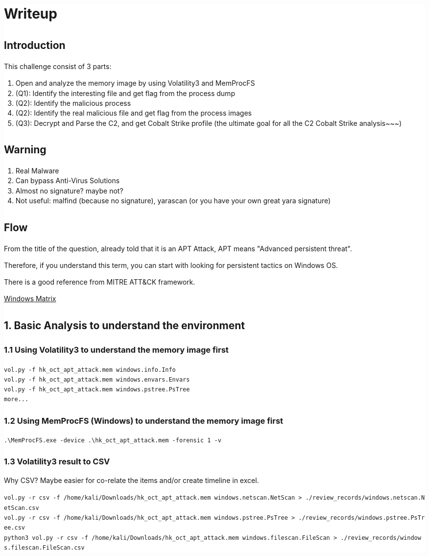 # Writeup

## Introduction

This challenge consist of 3 parts:
1. Open and analyze the memory image by using Volatility3 and MemProcFS
2. (Q1): Identify the interesting file and get flag from the process dump
3. (Q2): Identify the malicious process
4. (Q2): Identify the real malicious file and get flag from the process images
5. (Q3): Decrypt and Parse the C2, and get Cobalt Strike profile (the ultimate goal for all the C2 Cobalt Strike analysis~~~)

## Warning

1. Real Malware
2. Can bypass Anti-Virus Solutions
3. Almost no signature? maybe not?
4. Not useful: malfind (because no signature), yarascan (or you have your own great yara signature)

## Flow
From the title of the question, already told that it is an APT Attack, APT means "Advanced persistent threat".  

Therefore, if you understand this term, you can start with looking for persistent tactics on Windows OS.  

There is a good reference from MITRE ATT&CK framework.  

[Windows Matrix](https://attack.mitre.org/matrices/enterprise/windows/)

## 1. Basic Analysis to understand the environment
### 1.1 Using Volatility3 to understand the memory image first

```
vol.py -f hk_oct_apt_attack.mem windows.info.Info
vol.py -f hk_oct_apt_attack.mem windows.envars.Envars
vol.py -f hk_oct_apt_attack.mem windows.pstree.PsTree
more...
```

### 1.2 Using MemProcFS (Windows) to understand the memory image first
```
.\MemProcFS.exe -device .\hk_oct_apt_attack.mem -forensic 1 -v
```

### 1.3 Volatility3 result to CSV
Why CSV? Maybe easier for co-relate the items and/or create timeline in excel.
```
vol.py -r csv -f /home/kali/Downloads/hk_oct_apt_attack.mem windows.netscan.NetScan > ./review_records/windows.netscan.NetScan.csv
vol.py -r csv -f /home/kali/Downloads/hk_oct_apt_attack.mem windows.pstree.PsTree > ./review_records/windows.pstree.PsTree.csv
python3 vol.py -r csv -f /home/kali/Downloads/hk_oct_apt_attack.mem windows.filescan.FileScan > ./review_records/windows.filescan.FileScan.csv
```
